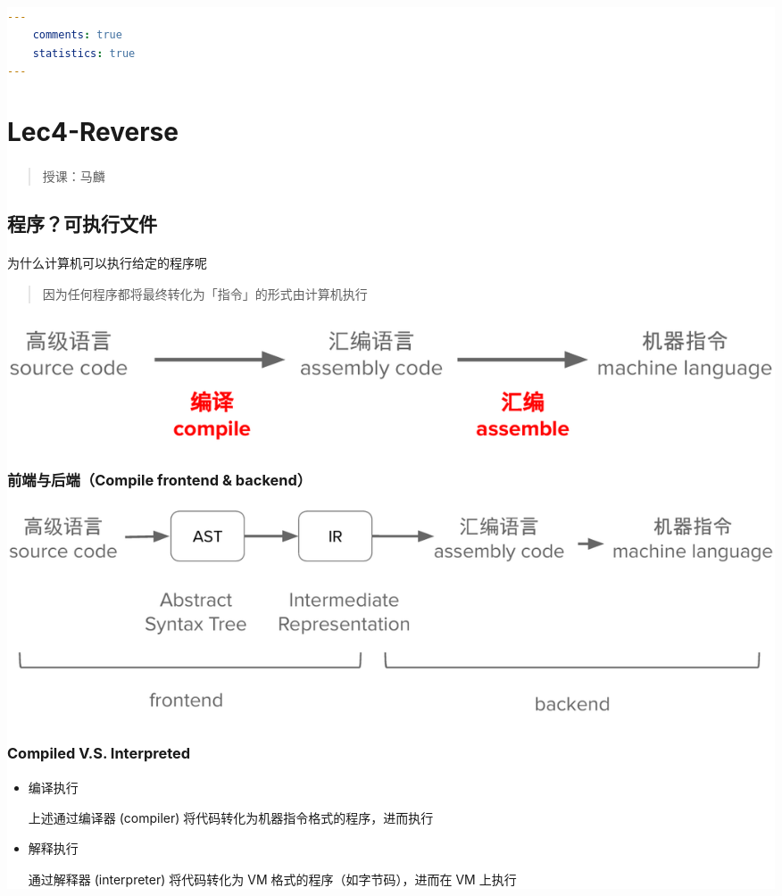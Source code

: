 ```yaml
---
    comments: true
    statistics: true
---
```


# Lec4-Reverse

> 授课：马麟


## 程序？可执行文件

为什么计算机可以执行给定的程序呢

> 因为任何程序都将最终转化为「指令」的形式由计算机执行

![程序执行](./assets/程序执行.png)

### 前端与后端（Compile frontend & backend）

![编译的前端与后端](./assets/编译的前端与后端.png)

### Compiled V.S. Interpreted

+ 编译执行

    上述通过编译器 (compiler) 将代码转化为机器指令格式的程序，进而执行

+ 解释执行

    通过解释器 (interpreter) 将代码转化为 VM 格式的程序（如字节码），进而在 VM 上执行
